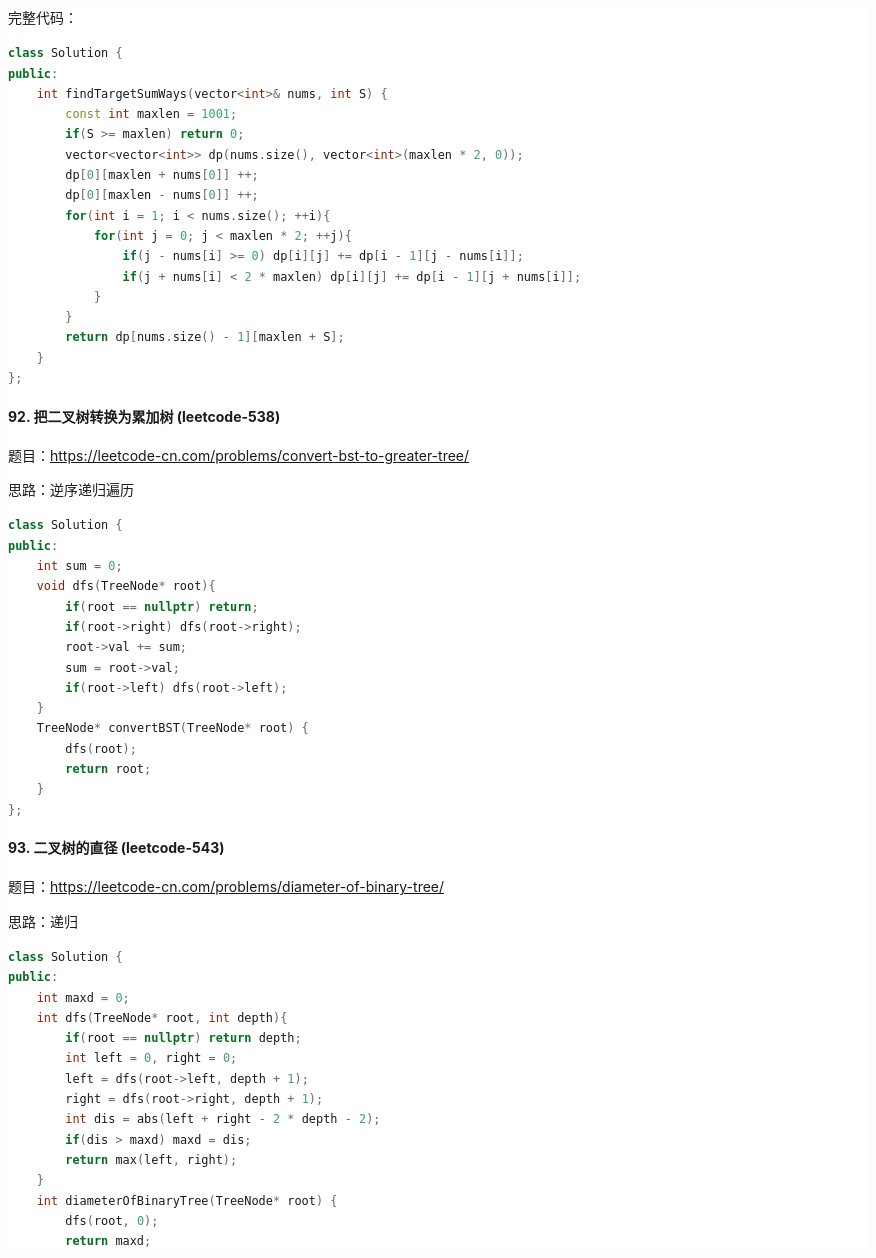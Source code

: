 完整代码：
```cpp
class Solution {
public:
    int findTargetSumWays(vector<int>& nums, int S) {
        const int maxlen = 1001;
        if(S >= maxlen) return 0;
        vector<vector<int>> dp(nums.size(), vector<int>(maxlen * 2, 0));
        dp[0][maxlen + nums[0]] ++;
        dp[0][maxlen - nums[0]] ++;
        for(int i = 1; i < nums.size(); ++i){
            for(int j = 0; j < maxlen * 2; ++j){
                if(j - nums[i] >= 0) dp[i][j] += dp[i - 1][j - nums[i]];
                if(j + nums[i] < 2 * maxlen) dp[i][j] += dp[i - 1][j + nums[i]];
            }
        }
        return dp[nums.size() - 1][maxlen + S];
    }
};
```

#### 92. 把二叉树转换为累加树 (leetcode-538)

题目：https://leetcode-cn.com/problems/convert-bst-to-greater-tree/

思路：逆序递归遍历

```cpp
class Solution {
public:
    int sum = 0;
    void dfs(TreeNode* root){
        if(root == nullptr) return;
        if(root->right) dfs(root->right);
        root->val += sum;
        sum = root->val;
        if(root->left) dfs(root->left);
    }
    TreeNode* convertBST(TreeNode* root) {
        dfs(root);
        return root;
    }
};
```

#### 93. 二叉树的直径 (leetcode-543)

题目：https://leetcode-cn.com/problems/diameter-of-binary-tree/

思路：递归

```cpp
class Solution {
public:
    int maxd = 0;
    int dfs(TreeNode* root, int depth){
        if(root == nullptr) return depth;
        int left = 0, right = 0;
        left = dfs(root->left, depth + 1);
        right = dfs(root->right, depth + 1);
        int dis = abs(left + right - 2 * depth - 2);
        if(dis > maxd) maxd = dis;
        return max(left, right);
    }
    int diameterOfBinaryTree(TreeNode* root) {
        dfs(root, 0);
        return maxd;
```